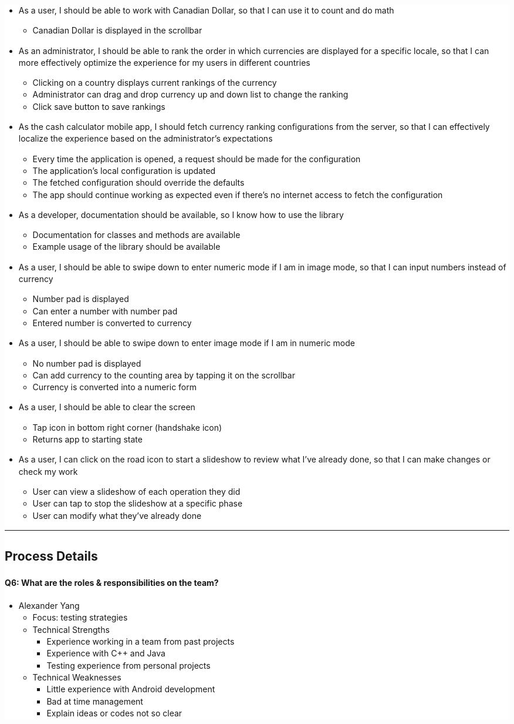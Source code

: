 * As a user, I should be able to work with Canadian Dollar, so that I can use it to count and do math
  * Canadian Dollar is displayed in the scrollbar

* As an administrator, I should be able to rank the order in which currencies are displayed for a specific locale, so that I can more effectively optimize the experience for my users in different countries
  * Clicking on a country displays current rankings of the currency
  * Administrator can drag and drop currency up and down list to change the ranking
  * Click save button to save rankings

* As the cash calculator mobile app, I should fetch currency ranking configurations from the server, so that I can effectively localize the experience based on the administrator’s expectations
  * Every time the application is opened, a request should be made for the configuration
  * The application’s local configuration is updated
  * The fetched configuration should override the defaults
  * The app should continue working as expected even if there’s no internet access to fetch the configuration

* As a developer, documentation should be available, so I know how to use the library
  * Documentation for classes and methods are available
  * Example usage of the library should be available

* As a user, I should be able to swipe down to enter numeric mode if I am in image mode, so that I can input numbers instead of currency
  * Number pad is displayed
  * Can enter a number with number pad
  * Entered number is converted to currency

* As a user, I should be able to swipe down to enter image mode if I am in numeric mode
  * No number pad is displayed
  * Can add currency to the counting area by tapping it on the scrollbar
  * Currency is converted into a numeric form

* As a user, I should be able to clear the screen
  * Tap icon in bottom right corner (handshake icon)
  * Returns app to starting state

* As a user, I can click on the road icon to start a slideshow to review what I’ve already done, so that I can make changes or check my work
  * User can view a slideshow of each operation they did
  * User can tap to stop the slideshow at a specific phase
  * User can modify what they’ve already done



----

## Process Details

#### Q6: What are the roles & responsibilities on the team?

* Alexander Yang
  * Focus: testing strategies
  * Technical Strengths
    * Experience working in a team from past projects
    * Experience with C++ and Java
    * Testing experience from personal projects
  * Technical Weaknesses
    * Little experience with Android development
    * Bad at time management
    * Explain ideas or codes not so clear
    